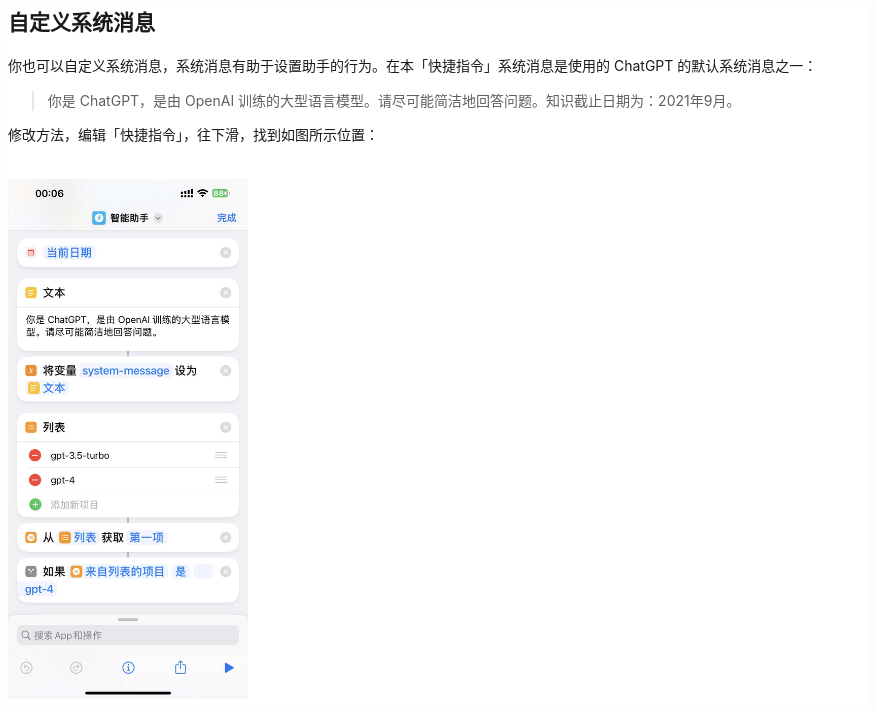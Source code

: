 ## 自定义系统消息

你也可以自定义系统消息，系统消息有助于设置助手的行为。在本「快捷指令」系统消息是使用的 ChatGPT 的默认系统消息之一：

> 你是 ChatGPT，是由 OpenAI 训练的大型语言模型。请尽可能简洁地回答问题。知识截止日期为：2021年9月。

修改方法，编辑「快捷指令」，往下滑，找到如图所示位置：

<br/>

<img width="240" src="https://github.com/GoGPTAI/ChatGPT-Siri/blob/main/images/siri13.jpeg?raw=true" />
